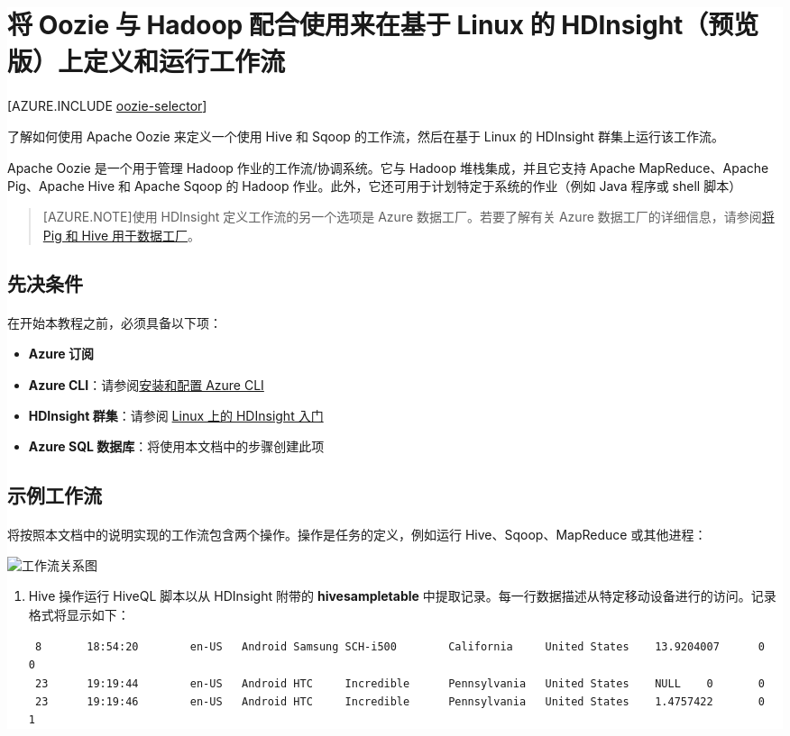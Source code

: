 <properties
	pageTitle="在 HDInsight 中使用 Hadoop Oozie | Windows Azure"
	description="在 HDInsight 中使用大数据服务 Hadoop Oozie。了解如何定义 Oozie 工作流，并提交 Oozie 作业。"
	services="hdinsight"
	documentationCenter=""
	authors="Blackmist"
	manager="paulettm"
	editor="cgronlun"/>

<tags
	ms.service="hdinsight"
	ms.date="07/24/2015"
	wacn.date=""/>


# 将 Oozie 与 Hadoop 配合使用来在基于 Linux 的 HDInsight（预览版）上定义和运行工作流

[AZURE.INCLUDE [oozie-selector](../includes/hdinsight-oozie-selector.md)]

了解如何使用 Apache Oozie 来定义一个使用 Hive 和 Sqoop 的工作流，然后在基于 Linux 的 HDInsight 群集上运行该工作流。

Apache Oozie 是一个用于管理 Hadoop 作业的工作流/协调系统。它与 Hadoop 堆栈集成，并且它支持 Apache MapReduce、Apache Pig、Apache Hive 和 Apache Sqoop 的 Hadoop 作业。此外，它还可用于计划特定于系统的作业（例如 Java 程序或 shell 脚本）

> [AZURE.NOTE]使用 HDInsight 定义工作流的另一个选项是 Azure 数据工厂。若要了解有关 Azure 数据工厂的详细信息，请参阅[将 Pig 和 Hive 用于数据工厂][azure-data-factory-pig-hive]。

## 先决条件

在开始本教程之前，必须具备以下项：

- **Azure 订阅**

- **Azure CLI**：请参阅[安装和配置 Azure CLI](/documentation/articles/xplat-cli)

- **HDInsight 群集**：请参阅 [Linux 上的 HDInsight 入门](/documentation/articles/hdinsight-hadoop-linux-tutorial-get-started)

- **Azure SQL 数据库**：将使用本文档中的步骤创建此项

## 示例工作流

将按照本文档中的说明实现的工作流包含两个操作。操作是任务的定义，例如运行 Hive、Sqoop、MapReduce 或其他进程：

![工作流关系图][img-workflow-diagram]

1. Hive 操作运行 HiveQL 脚本以从 HDInsight 附带的 **hivesampletable** 中提取记录。每一行数据描述从特定移动设备进行的访问。记录格式将显示如下：

		8       18:54:20        en-US   Android Samsung SCH-i500        California     United States    13.9204007      0       0
		23      19:19:44        en-US   Android HTC     Incredible      Pennsylvania   United States    NULL    0       0
		23      19:19:46        en-US   Android HTC     Incredible      Pennsylvania   United States    1.4757422       0       1


[hdinsight-cmdlets-download]: http://go.microsoft.com/fwlink/?LinkID=325563
[azure-data-factory-pig-hive]: /documentation/articles/data-factory-pig-hive-activities
[hdinsight-oozie-coordinator-time]: /documentation/articles/hdinsight-use-oozie-coordinator-time
[hdinsight-versions]: /documentation/articles/hdinsight-component-versioning
[hdinsight-storage]: /documentation/articles/hdinsight-use-blob-storage
[hdinsight-get-started]: /documentation/articles/hdinsight-get-started
[hdinsight-use-sqoop]: /documentation/articles/hdinsight-use-sqoop
[hdinsight-provision]: /documentation/articles/hdinsight-provision-clusters
[hdinsight-upload-data]: /documentation/articles/hdinsight-upload-data
[hdinsight-use-mapreduce]: /documentation/articles/hdinsight-use-mapreduce
[hdinsight-use-hive]: /documentation/articles/hdinsight-use-hive
[hdinsight-use-pig]: /documentation/articles/hdinsight-use-pig
[hdinsight-storage]: /documentation/articles/hdinsight-use-blob-storage
[hdinsight-get-started-emulator]: /documentation/articles/hdinsight-get-started-emulator
[hdinsight-develop-streaming-jobs]: /documentation/articles/hdinsight-hadoop-develop-deploy-streaming-jobs
[hdinsight-develop-mapreduce]: /documentation/articles/hdinsight-develop-deploy-java-mapreduce
[sqldatabase-create-configue]: /documentation/articles/sql-database-create-configure
[sqldatabase-get-started]: /documentation/articles/sql-database-get-started
[azure-create-storageaccount]: /documentation/articles/storage-create-storage-account
[apache-hadoop]: http://hadoop.apache.org/
[apache-oozie-400]: http://oozie.apache.org/docs/4.0.0/
[apache-oozie-332]: http://oozie.apache.org/docs/3.3.2/
[powershell-download]: http://www.windowsazure.cn/downloads/
[powershell-about-profiles]: https://technet.microsoft.com/zh-cn/library/hh847857.aspx
[powershell-install-configure]: /documentation/articles/powershell-install-configure
[powershell-start]: http://technet.microsoft.com/zh-cn/library/hh847889.aspx
[powershell-script]: https://technet.microsoft.com/zh-cn/library/ee176961.aspx
[cindygross-hive-tables]: http://blogs.msdn.com/b/cindygross/archive/2013/02/06/hdinsight-hive-internal-and-external-tables-intro.aspx
[img-workflow-diagram]: ./media/hdinsight-use-oozie/HDI.UseOozie.Workflow.Diagram.png
[img-preparation-output]: ./media/hdinsight-use-oozie/HDI.UseOozie.Preparation.Output1.png
[img-runworkflow-output]: ./media/hdinsight-use-oozie/HDI.UseOozie.RunWF.Output.png
[technetwiki-hive-error]: http://social.technet.microsoft.com/wiki/contents/articles/23047.hdinsight-hive-error-unable-to-rename.aspx